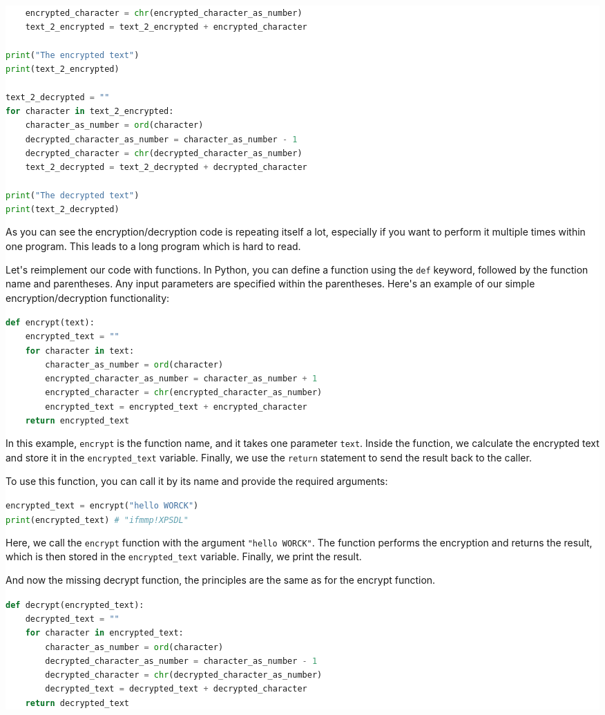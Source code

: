 ```python
    encrypted_character = chr(encrypted_character_as_number)
    text_2_encrypted = text_2_encrypted + encrypted_character

print("The encrypted text")
print(text_2_encrypted)

text_2_decrypted = ""
for character in text_2_encrypted:
    character_as_number = ord(character)
    decrypted_character_as_number = character_as_number - 1
    decrypted_character = chr(decrypted_character_as_number)
    text_2_decrypted = text_2_decrypted + decrypted_character

print("The decrypted text")
print(text_2_decrypted)
```

As you can see the encryption/decryption code is repeating itself a lot, especially if you want to perform it multiple times within one program. This leads to a long program which is hard to read.

Let's reimplement our code with functions. In Python, you can define a function using the `def` keyword, followed by the function name and parentheses. Any input parameters are specified within the parentheses. Here's an example of our simple encryption/decryption functionality:

```python
def encrypt(text):
    encrypted_text = ""
    for character in text:
        character_as_number = ord(character)
        encrypted_character_as_number = character_as_number + 1
        encrypted_character = chr(encrypted_character_as_number)
        encrypted_text = encrypted_text + encrypted_character
    return encrypted_text
```

In this example, `encrypt` is the function name, and it takes one parameter `text`. Inside the function, we calculate the encrypted text and store it in the `encrypted_text` variable. Finally, we use the `return` statement to send the result back to the caller.

To use this function, you can call it by its name and provide the required arguments:

```python
encrypted_text = encrypt("hello WORCK")
print(encrypted_text) # "ifmmp!XPSDL"
```

Here, we call the `encrypt` function with the argument `"hello WORCK"`. The function performs the encryption and returns the result, which is then stored in the `encrypted_text` variable. Finally, we print the result.

And now the missing decrypt function, the principles are the same as for the encrypt function.

```python
def decrypt(encrypted_text):
    decrypted_text = ""
    for character in encrypted_text:
        character_as_number = ord(character)
        decrypted_character_as_number = character_as_number - 1
        decrypted_character = chr(decrypted_character_as_number)
        decrypted_text = decrypted_text + decrypted_character
    return decrypted_text
```
